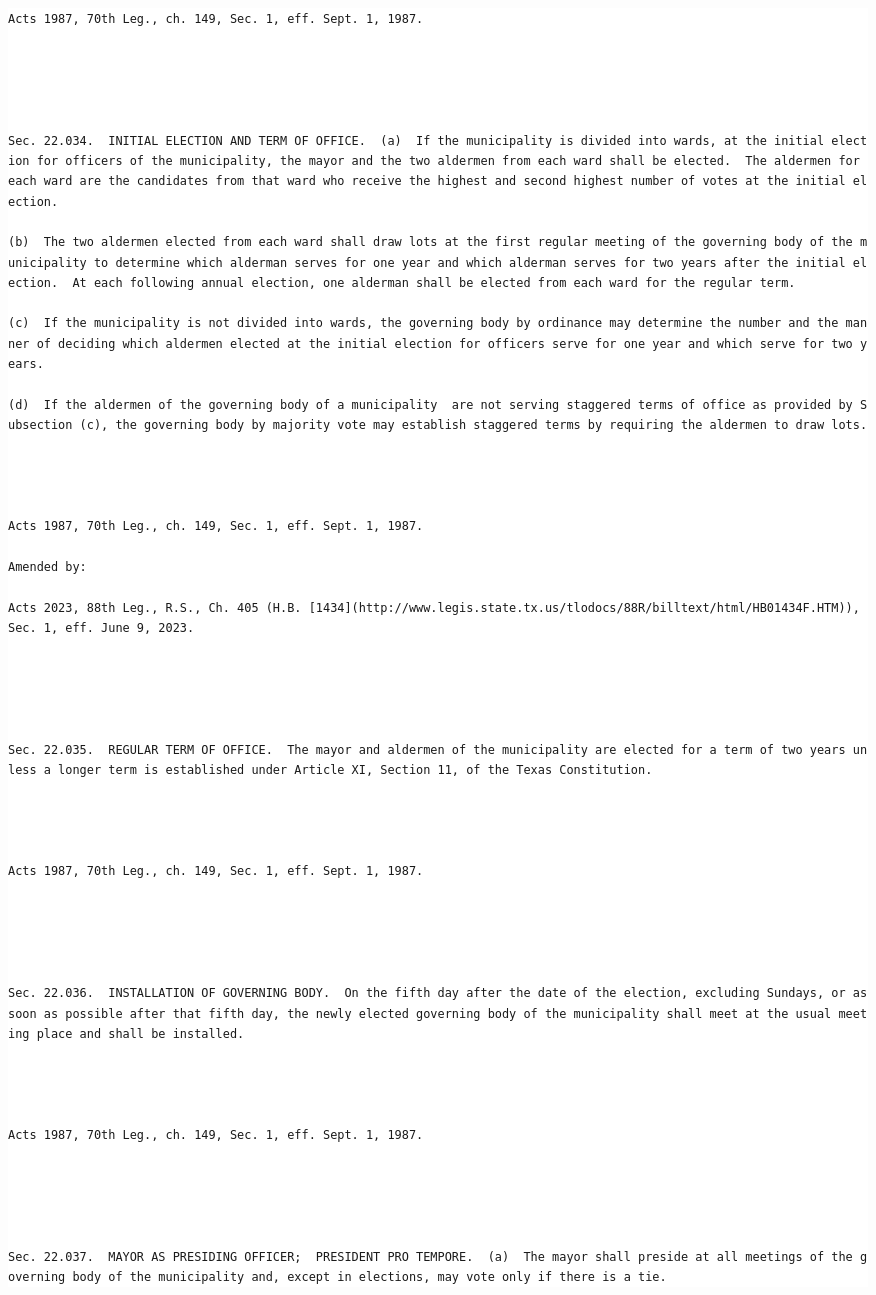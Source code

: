     Acts 1987, 70th Leg., ch. 149, Sec. 1, eff. Sept. 1, 1987.
    
    
    
    
    
    Sec. 22.034.  INITIAL ELECTION AND TERM OF OFFICE.  (a)  If the municipality is divided into wards, at the initial election for officers of the municipality, the mayor and the two aldermen from each ward shall be elected.  The aldermen for each ward are the candidates from that ward who receive the highest and second highest number of votes at the initial election.
    
    (b)  The two aldermen elected from each ward shall draw lots at the first regular meeting of the governing body of the municipality to determine which alderman serves for one year and which alderman serves for two years after the initial election.  At each following annual election, one alderman shall be elected from each ward for the regular term.
    
    (c)  If the municipality is not divided into wards, the governing body by ordinance may determine the number and the manner of deciding which aldermen elected at the initial election for officers serve for one year and which serve for two years.
    
    (d)  If the aldermen of the governing body of a municipality  are not serving staggered terms of office as provided by Subsection (c), the governing body by majority vote may establish staggered terms by requiring the aldermen to draw lots.
    
    
    
    
    Acts 1987, 70th Leg., ch. 149, Sec. 1, eff. Sept. 1, 1987.
    
    Amended by: 
    
    Acts 2023, 88th Leg., R.S., Ch. 405 (H.B. [1434](http://www.legis.state.tx.us/tlodocs/88R/billtext/html/HB01434F.HTM)), Sec. 1, eff. June 9, 2023.
    
    
    
    
    
    Sec. 22.035.  REGULAR TERM OF OFFICE.  The mayor and aldermen of the municipality are elected for a term of two years unless a longer term is established under Article XI, Section 11, of the Texas Constitution.
    
    
    
    
    Acts 1987, 70th Leg., ch. 149, Sec. 1, eff. Sept. 1, 1987.
    
    
    
    
    
    Sec. 22.036.  INSTALLATION OF GOVERNING BODY.  On the fifth day after the date of the election, excluding Sundays, or as soon as possible after that fifth day, the newly elected governing body of the municipality shall meet at the usual meeting place and shall be installed.
    
    
    
    
    Acts 1987, 70th Leg., ch. 149, Sec. 1, eff. Sept. 1, 1987.
    
    
    
    
    
    Sec. 22.037.  MAYOR AS PRESIDING OFFICER;  PRESIDENT PRO TEMPORE.  (a)  The mayor shall preside at all meetings of the governing body of the municipality and, except in elections, may vote only if there is a tie.
    